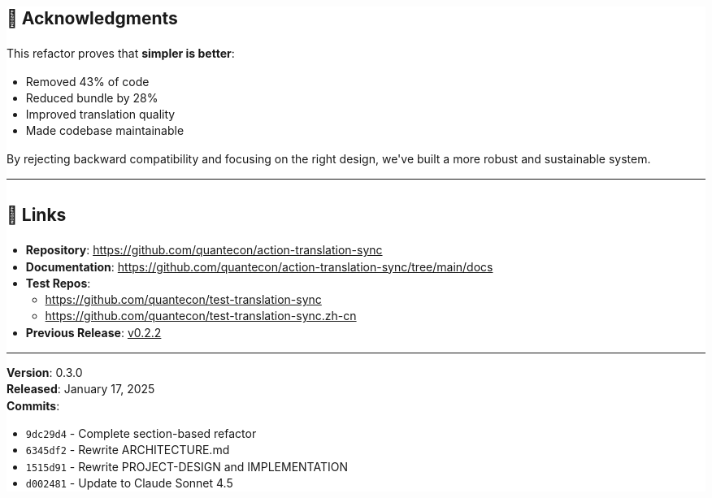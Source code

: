 ## 🙏 Acknowledgments

This refactor proves that **simpler is better**:
- Removed 43% of code
- Reduced bundle by 28%
- Improved translation quality
- Made codebase maintainable

By rejecting backward compatibility and focusing on the right design, we've built a more robust and sustainable system.

---

## 🔗 Links

- **Repository**: https://github.com/quantecon/action-translation-sync
- **Documentation**: https://github.com/quantecon/action-translation-sync/tree/main/docs
- **Test Repos**: 
  - https://github.com/quantecon/test-translation-sync
  - https://github.com/quantecon/test-translation-sync.zh-cn
- **Previous Release**: [v0.2.2](./v0.2.2.md)

---

**Version**: 0.3.0  
**Released**: January 17, 2025  
**Commits**: 
- `9dc29d4` - Complete section-based refactor
- `6345df2` - Rewrite ARCHITECTURE.md
- `1515d91` - Rewrite PROJECT-DESIGN and IMPLEMENTATION
- `d002481` - Update to Claude Sonnet 4.5
